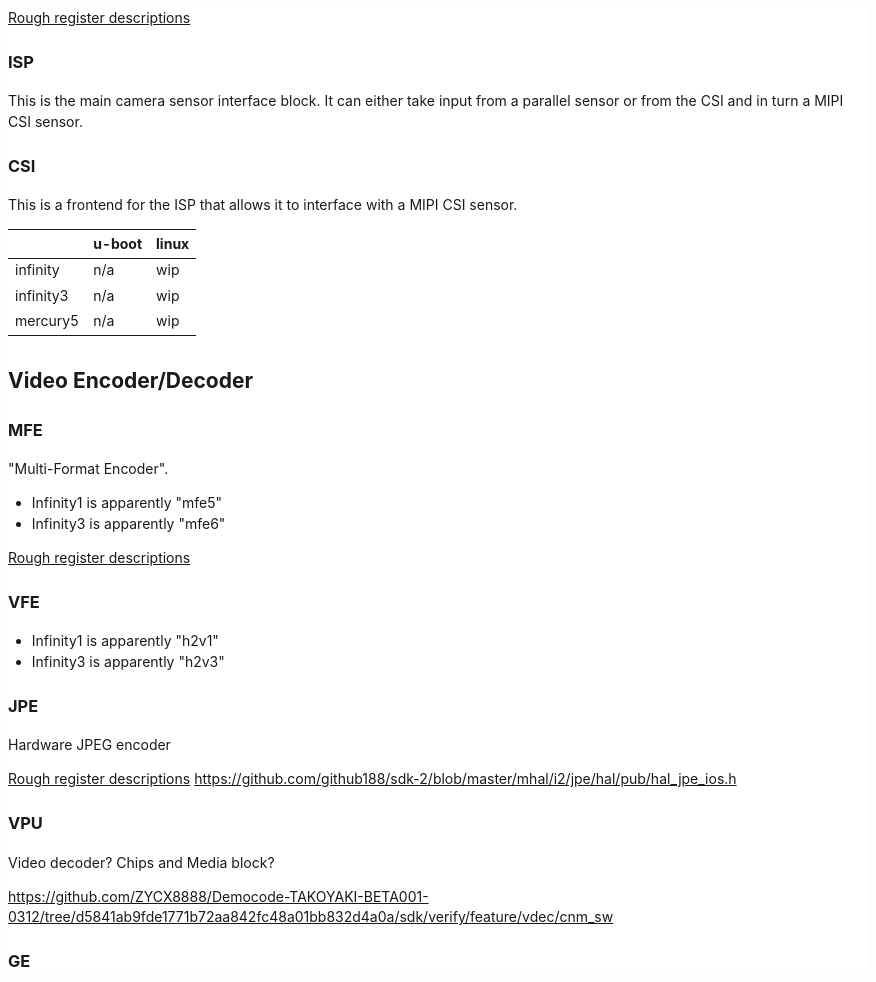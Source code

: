 [Rough register descriptions](https://github.com/fifteenhex/SDK_pulbic/blob/master/Mercury5/proj/sc/driver/hal/mercury/isp/inc/mercury5_reg_vif.h)

### ISP

This is the main camera sensor interface block. It can either take input from a parallel sensor or from the CSI and in turn a MIPI CSI sensor.

### CSI

This is a frontend for the ISP that allows it to interface with a MIPI CSI sensor.

|           | u-boot | linux |
|-----------|--------|-------|
| infinity  | n/a    | wip   |
| infinity3 | n/a    | wip   |
| mercury5  | n/a    | wip   |

## Video Encoder/Decoder

### MFE

"Multi-Format Encoder".

- Infinity1 is apparently "mfe5"
- Infinity3 is apparently "mfe6"

[Rough register descriptions](https://github.com/fifteenhex/SDK_pulbic/blob/master/Mercury5/proj/sc/driver/hal/mercury/mfe/inc/hal_mfe_reg.h)

### VFE 

- Infinity1 is apparently "h2v1"
- Infinity3 is apparently "h2v3"

### JPE

Hardware JPEG encoder

[Rough register descriptions](https://github.com/fifteenhex/SDK_pulbic/blob/master/Mercury5/proj/sc/driver/hal/mercury/jpe/pub/hal_jpe_reg.h)
https://github.com/github188/sdk-2/blob/master/mhal/i2/jpe/hal/pub/hal_jpe_ios.h

### VPU

Video decoder? Chips and Media block?

https://github.com/ZYCX8888/Democode-TAKOYAKI-BETA001-0312/tree/d5841ab9fde1771b72aa842fc48a01bb832d4a0a/sdk/verify/feature/vdec/cnm_sw

### GE
